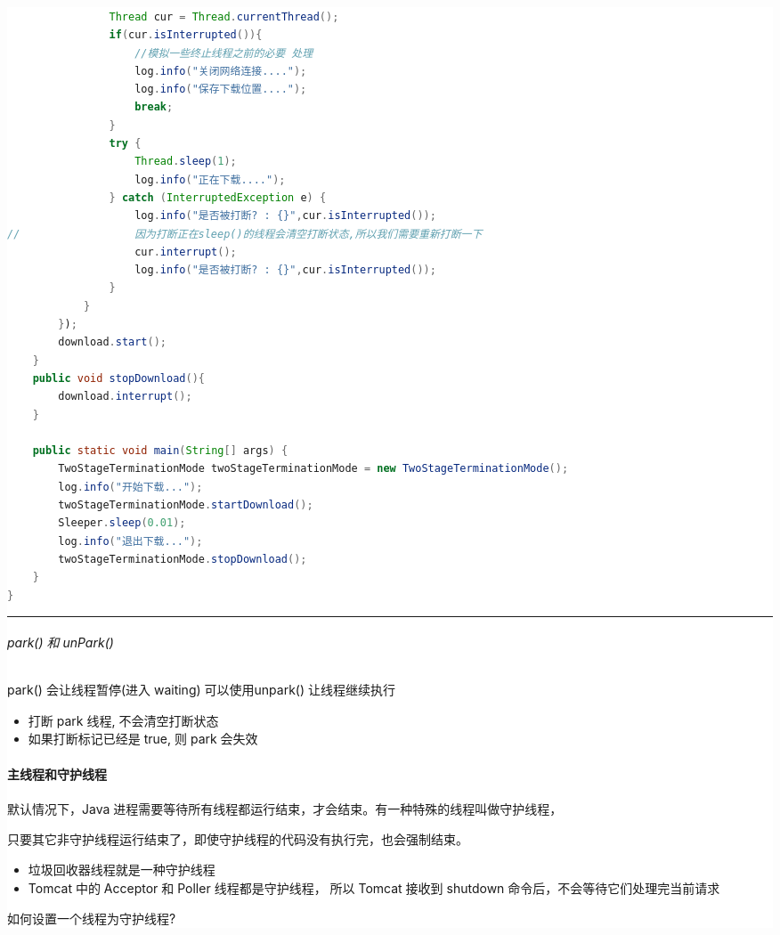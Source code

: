 ```java
                Thread cur = Thread.currentThread();
                if(cur.isInterrupted()){
                    //模拟一些终止线程之前的必要 处理
                    log.info("关闭网络连接....");
                    log.info("保存下载位置....");
                    break;
                }
                try {
                    Thread.sleep(1);
                    log.info("正在下载....");
                } catch (InterruptedException e) {
                    log.info("是否被打断? : {}",cur.isInterrupted());
//                  因为打断正在sleep()的线程会清空打断状态,所以我们需要重新打断一下
                    cur.interrupt();
                    log.info("是否被打断? : {}",cur.isInterrupted());
                }
            }
        });
        download.start();
    }
    public void stopDownload(){
        download.interrupt();
    }

    public static void main(String[] args) {
        TwoStageTerminationMode twoStageTerminationMode = new TwoStageTerminationMode();
        log.info("开始下载...");
        twoStageTerminationMode.startDownload();
        Sleeper.sleep(0.01);
        log.info("退出下载...");
        twoStageTerminationMode.stopDownload();
    }
}

```

**********
###### park() 和 unPark()
park() 会让线程暂停(进入 waiting) 可以使用unpark() 让线程继续执行
- 打断 park 线程, 不会清空打断状态 
- 如果打断标记已经是 true, 则 park 会失效

#### 主线程和守护线程
默认情况下，Java 进程需要等待所有线程都运行结束，才会结束。有一种特殊的线程叫做守护线程，

只要其它非守护线程运行结束了，即使守护线程的代码没有执行完，也会强制结束。

- 垃圾回收器线程就是一种守护线程
- Tomcat 中的 Acceptor 和 Poller 线程都是守护线程，
  所以 Tomcat 接收到 shutdown 命令后，不会等待它们处理完当前请求

如何设置一个线程为守护线程?
